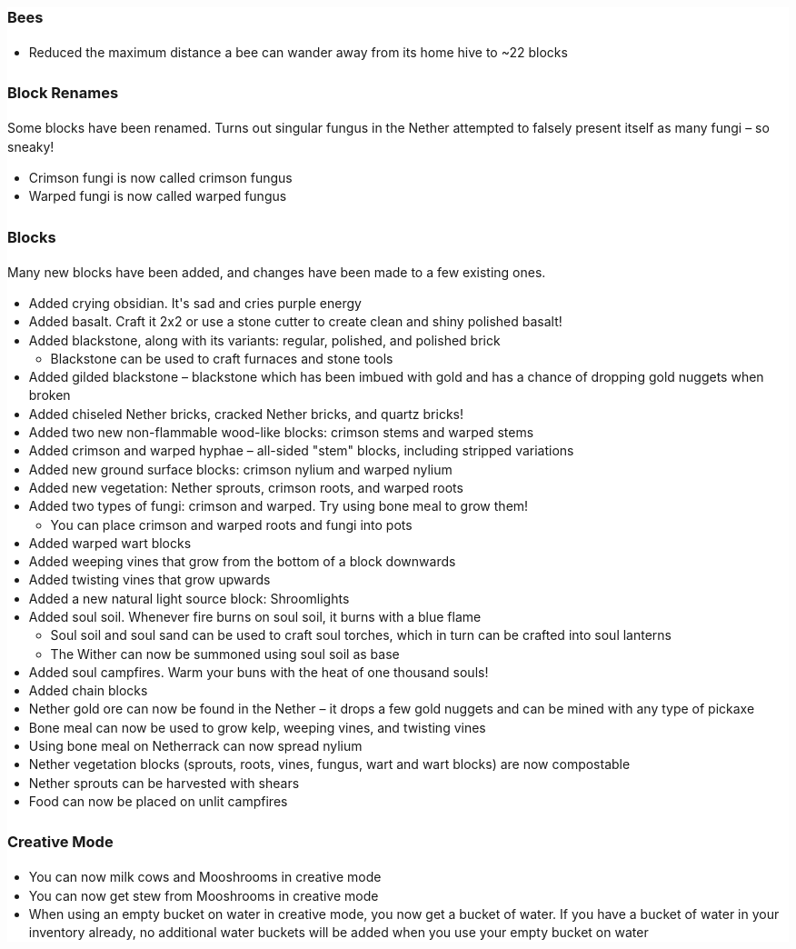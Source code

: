 ### Bees

-   Reduced the maximum distance a bee can wander away from its home hive to ~22 blocks

### Block Renames

Some blocks have been renamed. Turns out singular fungus in the Nether attempted to falsely present itself as many fungi – so sneaky!

-   Crimson fungi is now called crimson fungus
-   Warped fungi is now called warped fungus

### Blocks

Many new blocks have been added, and changes have been made to a few existing ones.

-   Added crying obsidian. It's sad and cries purple energy
-   Added basalt. Craft it 2x2 or use a stone cutter to create clean and shiny polished basalt!
-   Added blackstone, along with its variants: regular, polished, and polished brick
    -   Blackstone can be used to craft furnaces and stone tools
-   Added gilded blackstone – blackstone which has been imbued with gold and has a chance of dropping gold nuggets when broken
-   Added chiseled Nether bricks, cracked Nether bricks, and quartz bricks!
-   Added two new non-flammable wood-like blocks: crimson stems and warped stems
-   Added crimson and warped hyphae – all-sided "stem" blocks, including stripped variations
-   Added new ground surface blocks: crimson nylium and warped nylium
-   Added new vegetation: Nether sprouts, crimson roots, and warped roots
-   Added two types of fungi: crimson and warped. Try using bone meal to grow them!
    -   You can place crimson and warped roots and fungi into pots
-   Added warped wart blocks
-   Added weeping vines that grow from the bottom of a block downwards
-   Added twisting vines that grow upwards
-   Added a new natural light source block: Shroomlights
-   Added soul soil. Whenever fire burns on soul soil, it burns with a blue flame
    -   Soul soil and soul sand can be used to craft soul torches, which in turn can be crafted into soul lanterns
    -   The Wither can now be summoned using soul soil as base
-   Added soul campfires. Warm your buns with the heat of one thousand souls!
-   Added chain blocks
-   Nether gold ore can now be found in the Nether – it drops a few gold nuggets and can be mined with any type of pickaxe
-   Bone meal can now be used to grow kelp, weeping vines, and twisting vines
-   Using bone meal on Netherrack can now spread nylium
-   Nether vegetation blocks (sprouts, roots, vines, fungus, wart and wart blocks) are now compostable
-   Nether sprouts can be harvested with shears
-   Food can now be placed on unlit campfires

### Creative Mode

-   You can now milk cows and Mooshrooms in creative mode
-   You can now get stew from Mooshrooms in creative mode
-   When using an empty bucket on water in creative mode, you now get a bucket of water. If you have a bucket of water in your inventory already, no additional water buckets will be added when you use your empty bucket on water
